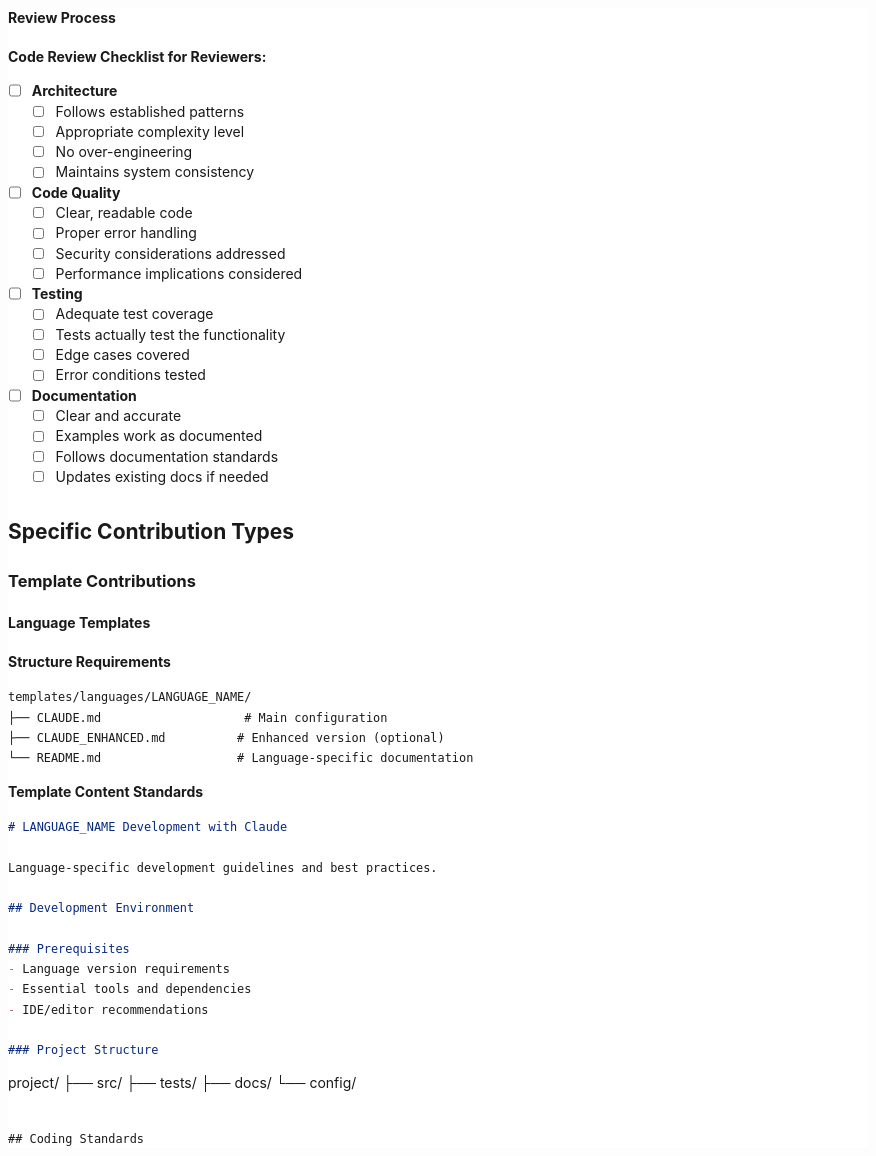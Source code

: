 #### Review Process

**Code Review Checklist for Reviewers:**

- [ ] **Architecture**
  - [ ] Follows established patterns
  - [ ] Appropriate complexity level
  - [ ] No over-engineering
  - [ ] Maintains system consistency

- [ ] **Code Quality**
  - [ ] Clear, readable code
  - [ ] Proper error handling
  - [ ] Security considerations addressed
  - [ ] Performance implications considered

- [ ] **Testing**
  - [ ] Adequate test coverage
  - [ ] Tests actually test the functionality
  - [ ] Edge cases covered
  - [ ] Error conditions tested

- [ ] **Documentation**
  - [ ] Clear and accurate
  - [ ] Examples work as documented
  - [ ] Follows documentation standards
  - [ ] Updates existing docs if needed

## Specific Contribution Types

### Template Contributions

#### Language Templates

**Structure Requirements**
```
templates/languages/LANGUAGE_NAME/
├── CLAUDE.md                    # Main configuration
├── CLAUDE_ENHANCED.md          # Enhanced version (optional)
└── README.md                   # Language-specific documentation
```

**Template Content Standards**
```markdown
# LANGUAGE_NAME Development with Claude

Language-specific development guidelines and best practices.

## Development Environment

### Prerequisites
- Language version requirements
- Essential tools and dependencies
- IDE/editor recommendations

### Project Structure
```
project/
├── src/
├── tests/
├── docs/
└── config/
```

## Coding Standards

```
